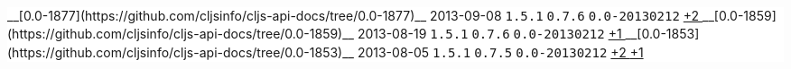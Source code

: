 </a>
</td>
</tr>

<tr>
<td>__[0.0-1877](https://github.com/cljsinfo/cljs-api-docs/tree/0.0-1877)__</td>
<td>2013-09-08</td>
<td><kbd>1.5.1</kbd></td>
<td><kbd>0.7.6</kbd></td>
<td><kbd>0.0-20130212</kbd></td>
<td>
<a href="#user-content-001877syntax">
 
</a>
</td>
<td>
<a href="#user-content-001877library">
+2 
</a>
</td>
<td>
<a href="#user-content-001877compiler">
 
</a>
</td>
</tr>

<tr>
<td>__[0.0-1859](https://github.com/cljsinfo/cljs-api-docs/tree/0.0-1859)__</td>
<td>2013-08-19</td>
<td><kbd>1.5.1</kbd></td>
<td><kbd>0.7.6</kbd></td>
<td><kbd>0.0-20130212</kbd></td>
<td>
<a href="#user-content-001859syntax">
 
</a>
</td>
<td>
<a href="#user-content-001859library">
+1 
</a>
</td>
<td>
<a href="#user-content-001859compiler">
 
</a>
</td>
</tr>

<tr>
<td>__[0.0-1853](https://github.com/cljsinfo/cljs-api-docs/tree/0.0-1853)__</td>
<td>2013-08-05</td>
<td><kbd>1.5.1</kbd></td>
<td><kbd>0.7.5</kbd></td>
<td><kbd>0.0-20130212</kbd></td>
<td>
<a href="#user-content-001853syntax">
+2 
</a>
</td>
<td>
<a href="#user-content-001853library">
+1 
</a>
</td>
<td>